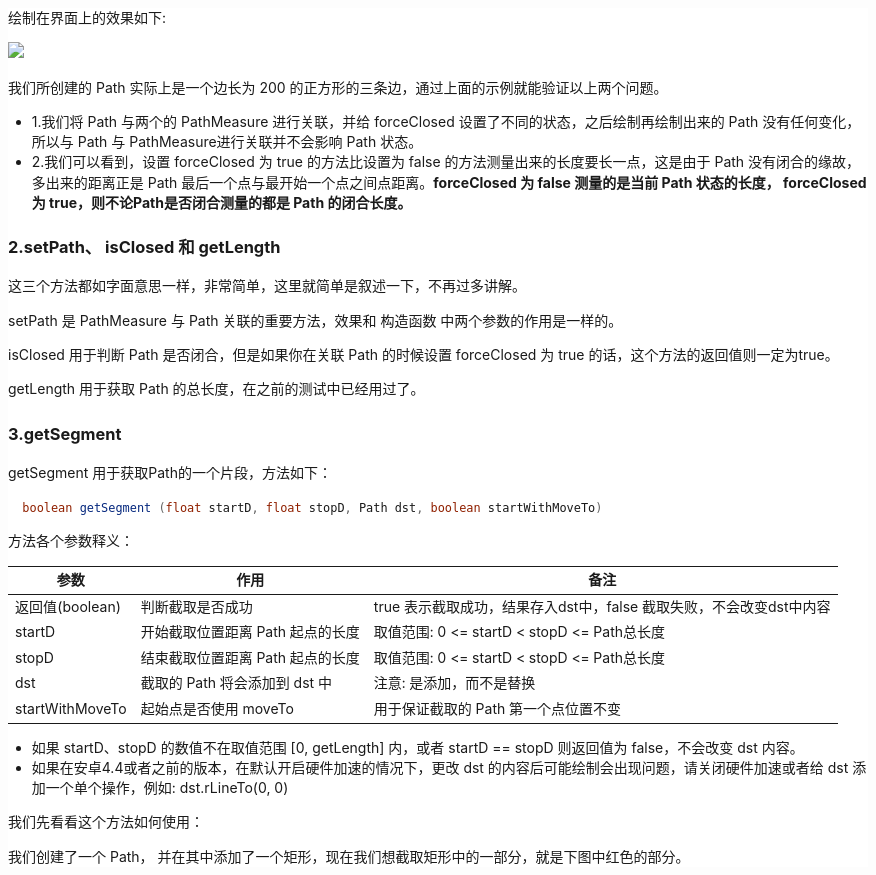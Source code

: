 绘制在界面上的效果如下:

![](http://ww4.sinaimg.cn/large/005Xtdi2jw1f49allf7gij308c0et3yk.jpg)

我们所创建的 Path 实际上是一个边长为 200 的正方形的三条边，通过上面的示例就能验证以上两个问题。

> 
* 1.我们将 Path 与两个的 PathMeasure 进行关联，并给 forceClosed 设置了不同的状态，之后绘制再绘制出来的 Path 没有任何变化，所以与 Path 与 PathMeasure进行关联并不会影响 Path 状态。
* 2.我们可以看到，设置 forceClosed 为 true 的方法比设置为 false 的方法测量出来的长度要长一点，这是由于 Path 没有闭合的缘故，多出来的距离正是 Path 最后一个点与最开始一个点之间点距离。**forceClosed 为 false 测量的是当前 Path  状态的长度， forceClosed 为 true，则不论Path是否闭合测量的都是 Path 的闭合长度。**





### 2.setPath、 isClosed 和 getLength

这三个方法都如字面意思一样，非常简单，这里就简单是叙述一下，不再过多讲解。

setPath 是 PathMeasure 与 Path 关联的重要方法，效果和 构造函数 中两个参数的作用是一样的。

isClosed 用于判断 Path 是否闭合，但是如果你在关联 Path 的时候设置 forceClosed 为 true 的话，这个方法的返回值则一定为true。

getLength 用于获取 Path 的总长度，在之前的测试中已经用过了。





### 3.getSegment

getSegment 用于获取Path的一个片段，方法如下：

``` java
  boolean getSegment (float startD, float stopD, Path dst, boolean startWithMoveTo)
```

方法各个参数释义：

| 参数              | 作用                   | 备注                                       |
| --------------- | -------------------- | ---------------------------------------- |
| 返回值(boolean)    | 判断截取是否成功             | true 表示截取成功，结果存入dst中，false 截取失败，不会改变dst中内容 |
| startD          | 开始截取位置距离 Path 起点的长度  | 取值范围: 0 <= startD < stopD <= Path总长度     |
| stopD           | 结束截取位置距离 Path 起点的长度  | 取值范围: 0 <= startD < stopD <= Path总长度     |
| dst             | 截取的 Path 将会添加到 dst 中 | 注意: 是添加，而不是替换                            |
| startWithMoveTo | 起始点是否使用 moveTo       | 用于保证截取的 Path 第一个点位置不变                    |

> 
* 如果 startD、stopD 的数值不在取值范围 [0, getLength] 内，或者 startD == stopD 则返回值为 false，不会改变 dst 内容。
* 如果在安卓4.4或者之前的版本，在默认开启硬件加速的情况下，更改 dst 的内容后可能绘制会出现问题，请关闭硬件加速或者给 dst  添加一个单个操作，例如: dst.rLineTo(0, 0)

我们先看看这个方法如何使用：

我们创建了一个 Path， 并在其中添加了一个矩形，现在我们想截取矩形中的一部分，就是下图中红色的部分。
